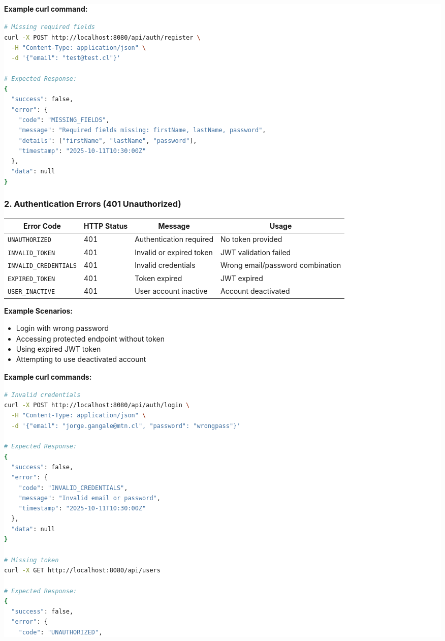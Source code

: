 **Example curl command:**
```bash
# Missing required fields
curl -X POST http://localhost:8080/api/auth/register \
  -H "Content-Type: application/json" \
  -d '{"email": "test@test.cl"}'

# Expected Response:
{
  "success": false,
  "error": {
    "code": "MISSING_FIELDS",
    "message": "Required fields missing: firstName, lastName, password",
    "details": ["firstName", "lastName", "password"],
    "timestamp": "2025-10-11T10:30:00Z"
  },
  "data": null
}
```

### 2. Authentication Errors (401 Unauthorized)

| Error Code | HTTP Status | Message | Usage |
|------------|-------------|---------|-------|
| `UNAUTHORIZED` | 401 | Authentication required | No token provided |
| `INVALID_TOKEN` | 401 | Invalid or expired token | JWT validation failed |
| `INVALID_CREDENTIALS` | 401 | Invalid credentials | Wrong email/password combination |
| `EXPIRED_TOKEN` | 401 | Token expired | JWT expired |
| `USER_INACTIVE` | 401 | User account inactive | Account deactivated |

**Example Scenarios:**
- Login with wrong password
- Accessing protected endpoint without token
- Using expired JWT token
- Attempting to use deactivated account

**Example curl commands:**
```bash
# Invalid credentials
curl -X POST http://localhost:8080/api/auth/login \
  -H "Content-Type: application/json" \
  -d '{"email": "jorge.gangale@mtn.cl", "password": "wrongpass"}'

# Expected Response:
{
  "success": false,
  "error": {
    "code": "INVALID_CREDENTIALS",
    "message": "Invalid email or password",
    "timestamp": "2025-10-11T10:30:00Z"
  },
  "data": null
}

# Missing token
curl -X GET http://localhost:8080/api/users

# Expected Response:
{
  "success": false,
  "error": {
    "code": "UNAUTHORIZED",
```